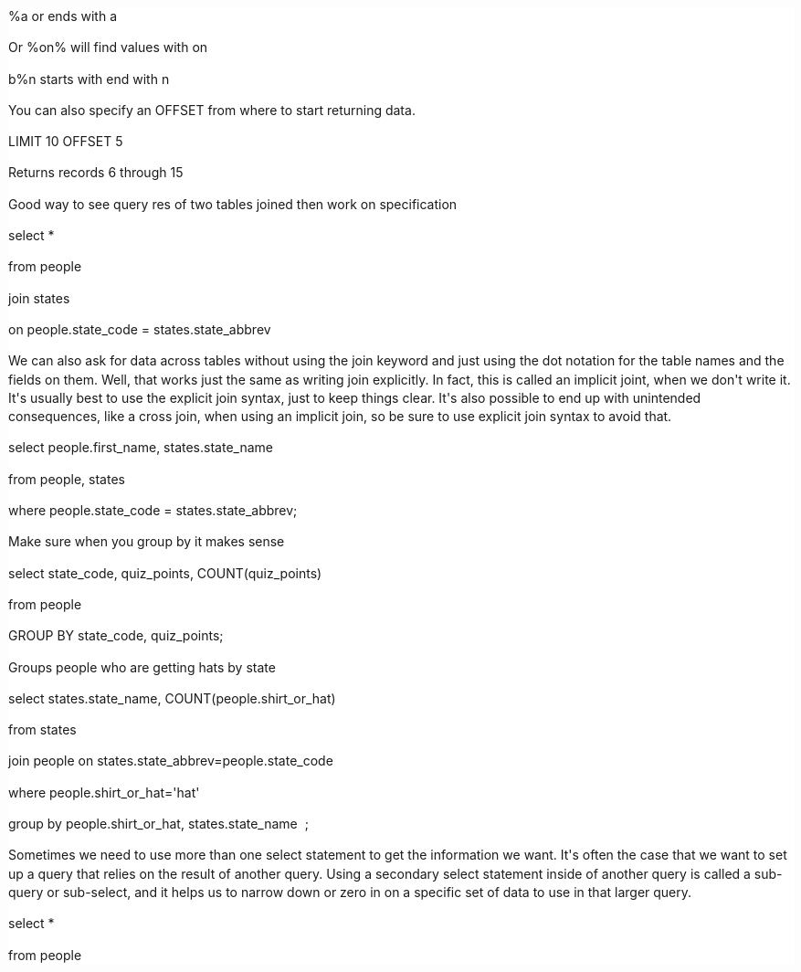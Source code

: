 %a or ends with a 

Or %on% will find values with on 

b%n starts with end with n 

You can also specify an OFFSET from where to start returning data. 

LIMIT 10 OFFSET 5 

Returns records 6 through 15 

Good way to see query res of two tables joined then work on specification 

select *  

from people 

join states  

on people.state_code = states.state_abbrev 

We can also ask for data across tables without using the join keyword and just using the dot notation for the table names and the fields on them. Well, that works just the same as writing join explicitly. In fact, this is called an implicit joint, when we don't write it. It's usually best to use the explicit join syntax, just to keep things clear. It's also possible to end up with unintended consequences, like a cross join, when using an implicit join, so be sure to use explicit join syntax to avoid that.  

select people.first_name, states.state_name  

from people, states  

where people.state_code = states.state_abbrev; 

Make sure when you group by it makes sense  

select state_code, quiz_points, COUNT(quiz_points) 

from people  

GROUP BY state_code, quiz_points; 

Groups people who are getting hats by state  

select states.state_name, COUNT(people.shirt_or_hat) 

from states  

join people on states.state_abbrev=people.state_code 

where people.shirt_or_hat='hat' 

group by people.shirt_or_hat, states.state_name  ; 

Sometimes we need to use more than one select statement to get the information we want. It's often the case that we want to set up a query that relies on the result of another query. Using a secondary select statement inside of another query is called a sub-query or sub-select, and it helps us to narrow down or zero in on a specific set of data to use in that larger query.  

select * 

from people  
